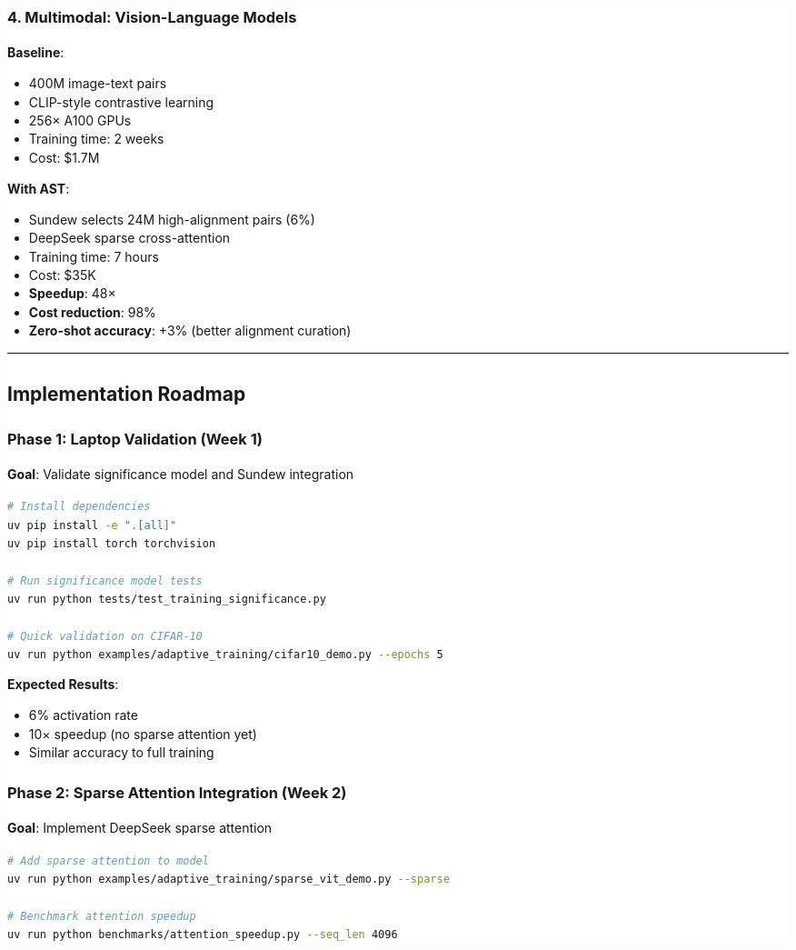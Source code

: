 ### 4. Multimodal: Vision-Language Models

**Baseline**:
- 400M image-text pairs
- CLIP-style contrastive learning
- 256× A100 GPUs
- Training time: 2 weeks
- Cost: $1.7M

**With AST**:
- Sundew selects 24M high-alignment pairs (6%)
- DeepSeek sparse cross-attention
- Training time: 7 hours
- Cost: $35K
- **Speedup**: 48×
- **Cost reduction**: 98%
- **Zero-shot accuracy**: +3% (better alignment curation)

---

## Implementation Roadmap

### Phase 1: Laptop Validation (Week 1)

**Goal**: Validate significance model and Sundew integration

```bash
# Install dependencies
uv pip install -e ".[all]"
uv pip install torch torchvision

# Run significance model tests
uv run python tests/test_training_significance.py

# Quick validation on CIFAR-10
uv run python examples/adaptive_training/cifar10_demo.py --epochs 5
```

**Expected Results**:
- 6% activation rate
- 10× speedup (no sparse attention yet)
- Similar accuracy to full training

### Phase 2: Sparse Attention Integration (Week 2)

**Goal**: Implement DeepSeek sparse attention

```bash
# Add sparse attention to model
uv run python examples/adaptive_training/sparse_vit_demo.py --sparse

# Benchmark attention speedup
uv run python benchmarks/attention_speedup.py --seq_len 4096
```
